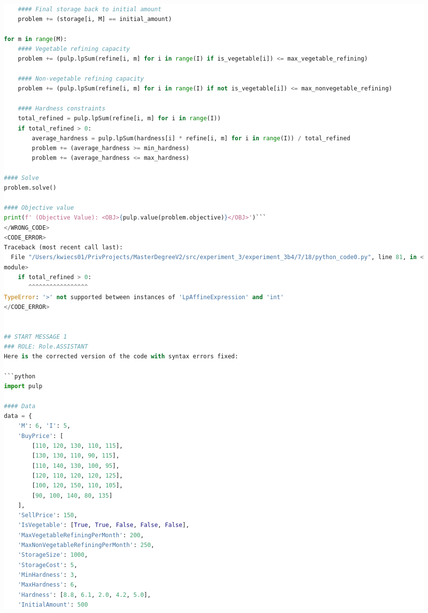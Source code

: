 ```python
    #### Final storage back to initial amount
    problem += (storage[i, M] == initial_amount)

for m in range(M):
    #### Vegetable refining capacity
    problem += (pulp.lpSum(refine[i, m] for i in range(I) if is_vegetable[i]) <= max_vegetable_refining)

    #### Non-vegetable refining capacity
    problem += (pulp.lpSum(refine[i, m] for i in range(I) if not is_vegetable[i]) <= max_nonvegetable_refining)

    #### Hardness constraints
    total_refined = pulp.lpSum(refine[i, m] for i in range(I))
    if total_refined > 0:
        average_hardness = pulp.lpSum(hardness[i] * refine[i, m] for i in range(I)) / total_refined
        problem += (average_hardness >= min_hardness)
        problem += (average_hardness <= max_hardness)

#### Solve
problem.solve()

#### Objective value
print(f' (Objective Value): <OBJ>{pulp.value(problem.objective)}</OBJ>')```
</WRONG_CODE>
<CODE_ERROR>
Traceback (most recent call last):
  File "/Users/kwiecs01/PrivProjects/MasterDegreeV2/src/experiment_3/experiment_3b4/7/18/python_code0.py", line 81, in <module>
    if total_refined > 0:
       ^^^^^^^^^^^^^^^^^
TypeError: '>' not supported between instances of 'LpAffineExpression' and 'int'
</CODE_ERROR>


## START MESSAGE 1 
### ROLE: Role.ASSISTANT
Here is the corrected version of the code with syntax errors fixed:

```python
import pulp

#### Data
data = {
    'M': 6, 'I': 5, 
    'BuyPrice': [
        [110, 120, 130, 110, 115], 
        [130, 130, 110, 90, 115], 
        [110, 140, 130, 100, 95], 
        [120, 110, 120, 120, 125], 
        [100, 120, 150, 110, 105], 
        [90, 100, 140, 80, 135]
    ], 
    'SellPrice': 150, 
    'IsVegetable': [True, True, False, False, False], 
    'MaxVegetableRefiningPerMonth': 200, 
    'MaxNonVegetableRefiningPerMonth': 250, 
    'StorageSize': 1000, 
    'StorageCost': 5, 
    'MinHardness': 3, 
    'MaxHardness': 6, 
    'Hardness': [8.8, 6.1, 2.0, 4.2, 5.0], 
    'InitialAmount': 500
```